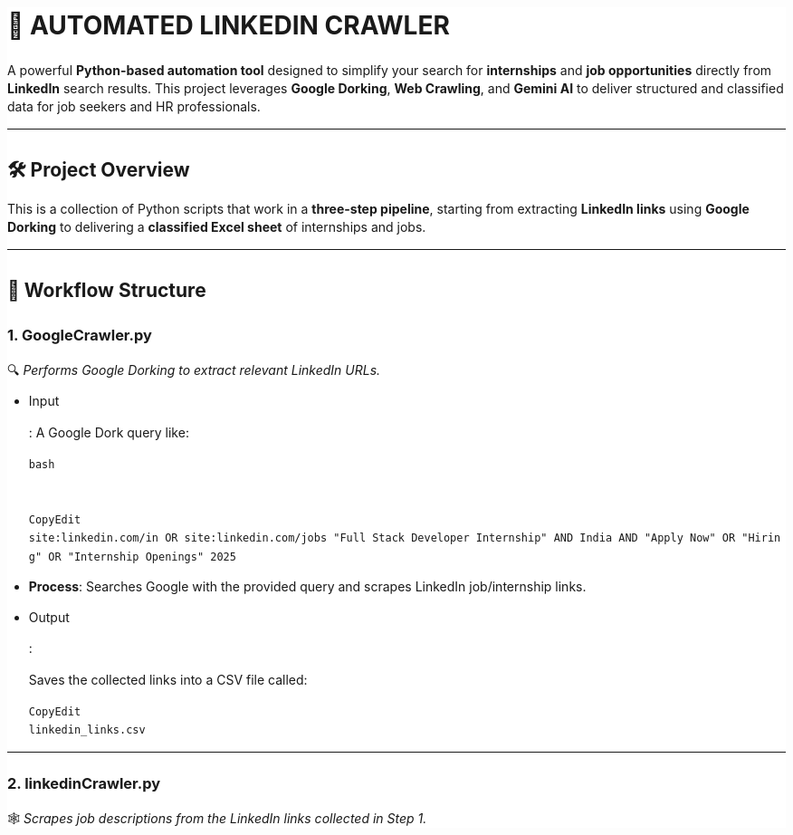 # 🚀 **AUTOMATED LINKEDIN CRAWLER**

A powerful **Python-based automation tool** designed to simplify your search for **internships** and **job opportunities** directly from **LinkedIn** search results.
 This project leverages **Google Dorking**, **Web Crawling**, and **Gemini AI** to deliver structured and classified data for job seekers and HR professionals.

------

## 🛠️ **Project Overview**

This is a collection of Python scripts that work in a **three-step pipeline**, starting from extracting **LinkedIn links** using **Google Dorking** to delivering a **classified Excel sheet** of internships and jobs.

------

## 📂 **Workflow Structure**

### 1. **GoogleCrawler.py**

🔍 *Performs Google Dorking to extract relevant LinkedIn URLs.*

- Input

  : A Google Dork query like:

  ```
  bash
  
  
  CopyEdit
  site:linkedin.com/in OR site:linkedin.com/jobs "Full Stack Developer Internship" AND India AND "Apply Now" OR "Hiring" OR "Internship Openings" 2025
  ```

- **Process**:
   Searches Google with the provided query and scrapes LinkedIn job/internship links.

- Output

  :

  Saves the collected links into a CSV file called:

  ```
  CopyEdit
  linkedin_links.csv
  ```

------

### 2. **linkedinCrawler.py**

🕸 *Scrapes job descriptions from the LinkedIn links collected in Step 1.*
